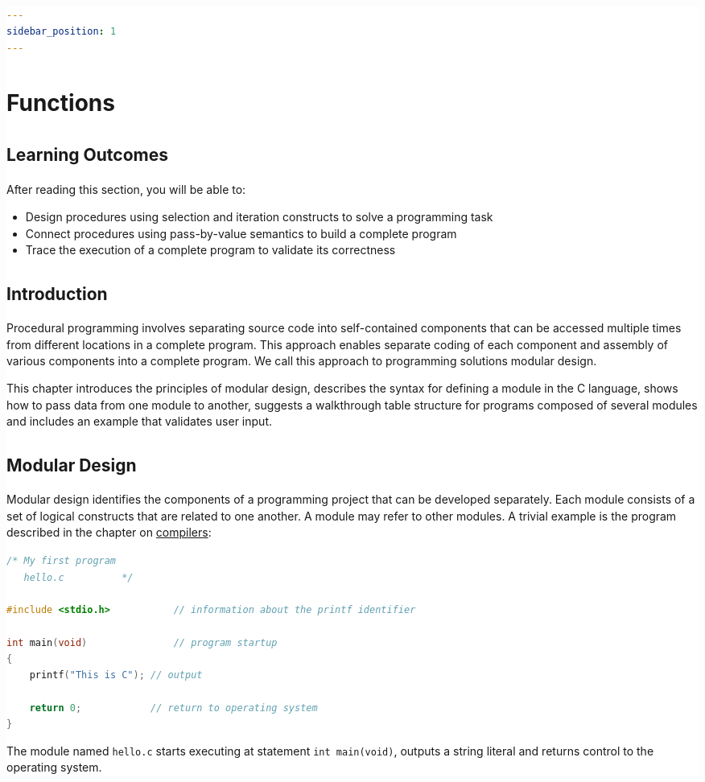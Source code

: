 ```yaml
---
sidebar_position: 1
---
```


# Functions

## Learning Outcomes

After reading this section, you will be able to:

- Design procedures using selection and iteration constructs to solve a programming task
- Connect procedures using pass-by-value semantics to build a complete program
- Trace the execution of a complete program to validate its correctness

## Introduction

Procedural programming involves separating source code into self-contained components that can be accessed multiple times from different locations in a complete program. This approach enables separate coding of each component and assembly of various components into a complete program. We call this approach to programming solutions modular design.

This chapter introduces the principles of modular design, describes the syntax for defining a module in the C language, shows how to pass data from one module to another, suggests a walkthrough table structure for programs composed of several modules and includes an example that validates user input.

## Modular Design

Modular design identifies the components of a programming project that can be developed separately. Each module consists of a set of logical constructs that are related to one another. A module may refer to other modules. A trivial example is the program described in the chapter on [compilers](../A-Introduction/compilers.md):

```c
/* My first program
   hello.c          */

#include <stdio.h>           // information about the printf identifier

int main(void)               // program startup
{
    printf("This is C"); // output

    return 0;            // return to operating system
}
```

The module named `hello.c` starts executing at statement `int main(void)`, outputs a string literal and returns control to the operating system.

